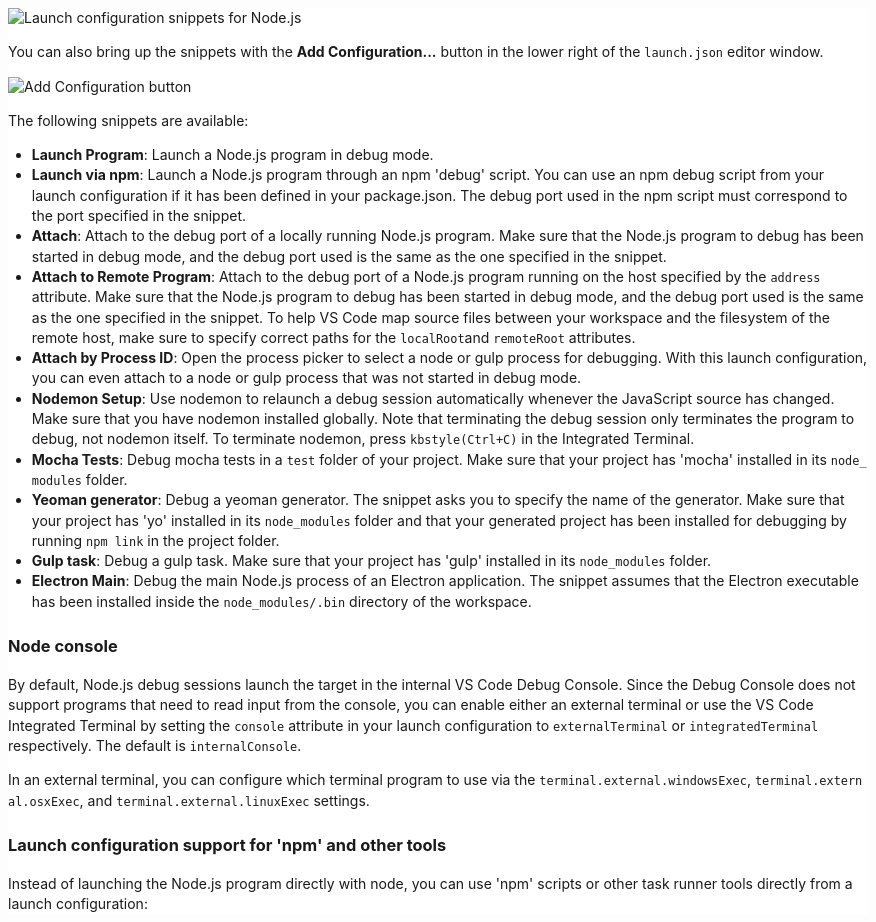 ![Launch configuration snippets for Node.js](images/nodejs-debugging/launch-snippets.png)

You can also bring up the snippets with the **Add Configuration...** button in the lower right of the `launch.json` editor window.

![Add Configuration button](images/nodejs-debugging/add-configuration-button.png)

The following snippets are available:

* **Launch Program**: Launch a Node.js program in debug mode.
* **Launch via npm**: Launch a Node.js program through an npm 'debug' script. You can use an npm debug script from your launch configuration if it has been defined in your package.json. The debug port used in the npm script must correspond to the port specified in the snippet.
* **Attach**: Attach to the debug port of a locally running Node.js program. Make sure that the Node.js program to debug has been started in debug mode, and the debug port used is the same as the one specified in the snippet.
* **Attach to Remote Program**: Attach to the debug port of a Node.js program running on the host specified by the `address` attribute. Make sure that the Node.js program to debug has been started in debug mode, and the debug port used is the same as the one specified in the snippet. To help VS Code map source files between your workspace and the filesystem of the remote host, make sure to specify correct paths for the `localRoot`and `remoteRoot` attributes.
* **Attach by Process ID**: Open the process picker to select a node or gulp process for debugging. With this launch configuration, you can even attach to a node or gulp process that was not started in debug mode.
* **Nodemon Setup**: Use nodemon to relaunch a debug session automatically whenever the JavaScript source has changed. Make sure that you have nodemon installed globally. Note that terminating the debug session only terminates the program to debug, not nodemon itself. To terminate nodemon, press `kbstyle(Ctrl+C)` in the Integrated Terminal.
* **Mocha Tests**: Debug mocha tests in a `test` folder of your project. Make sure that your project has 'mocha' installed in its `node_modules` folder.
* **Yeoman generator**: Debug a yeoman generator. The snippet asks you to specify the name of the generator. Make sure that your project has 'yo' installed in its `node_modules` folder and that your generated project has been installed for debugging by running `npm link` in the project folder.
* **Gulp task**: Debug a gulp task. Make sure that your project has 'gulp' installed in its `node_modules` folder.
* **Electron Main**: Debug the main Node.js process of an Electron application. The snippet assumes that the Electron executable has been installed inside the `node_modules/.bin` directory of the workspace.

### Node console

By default, Node.js debug sessions launch the target in the internal VS Code Debug Console. Since the Debug Console does not support programs that need to read input from the console, you can enable either an external terminal or use the VS Code Integrated Terminal by setting the `console` attribute in your launch configuration to `externalTerminal` or `integratedTerminal` respectively. The default is `internalConsole`.

In an external terminal, you can configure which terminal program to use via the `terminal.external.windowsExec`, `terminal.external.osxExec`, and `terminal.external.linuxExec` settings.

### Launch configuration support for 'npm' and other tools

Instead of launching the Node.js program directly with node, you can use 'npm' scripts or other task runner tools directly from a launch configuration:
